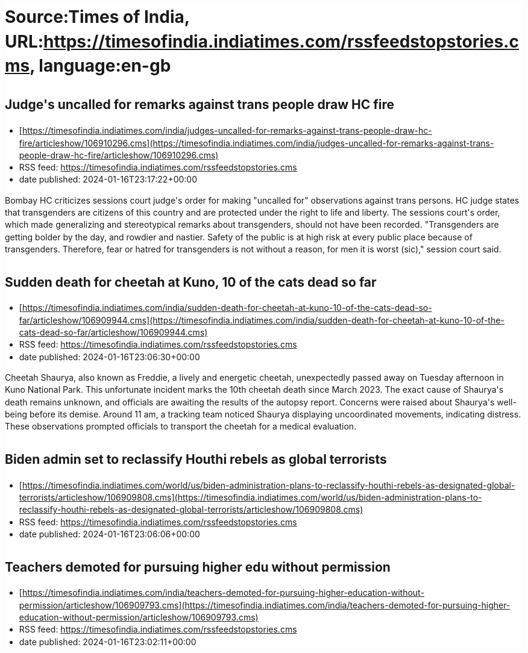 # Source:Times of India, URL:https://timesofindia.indiatimes.com/rssfeedstopstories.cms, language:en-gb

## Judge's uncalled for remarks against trans people draw HC fire
 - [https://timesofindia.indiatimes.com/india/judges-uncalled-for-remarks-against-trans-people-draw-hc-fire/articleshow/106910296.cms](https://timesofindia.indiatimes.com/india/judges-uncalled-for-remarks-against-trans-people-draw-hc-fire/articleshow/106910296.cms)
 - RSS feed: https://timesofindia.indiatimes.com/rssfeedstopstories.cms
 - date published: 2024-01-16T23:17:22+00:00

Bombay HC criticizes sessions court judge's order for making "uncalled for" observations against trans persons. HC judge states that transgenders are citizens of this country and are protected under the right to life and liberty. The sessions court's order, which made generalizing and stereotypical remarks about transgenders, should not have been recorded. "Transgenders are getting bolder by the day, and rowdier and nastier. Safety of the public is at high risk at every public place because of transgenders. Therefore, fear or hatred for transgenders is not without a reason, for men it is worst (sic)," session court said.

## Sudden death for cheetah at Kuno, 10 of the cats dead so far
 - [https://timesofindia.indiatimes.com/india/sudden-death-for-cheetah-at-kuno-10-of-the-cats-dead-so-far/articleshow/106909944.cms](https://timesofindia.indiatimes.com/india/sudden-death-for-cheetah-at-kuno-10-of-the-cats-dead-so-far/articleshow/106909944.cms)
 - RSS feed: https://timesofindia.indiatimes.com/rssfeedstopstories.cms
 - date published: 2024-01-16T23:06:30+00:00

Cheetah Shaurya, also known as Freddie, a lively and energetic cheetah, unexpectedly passed away on Tuesday afternoon in Kuno National Park. This unfortunate incident marks the 10th cheetah death since March 2023. The exact cause of Shaurya's death remains unknown, and officials are awaiting the results of the autopsy report. Concerns were raised about Shaurya's well-being before its demise. Around 11 am, a tracking team noticed Shaurya displaying uncoordinated movements, indicating distress. These observations prompted officials to transport the cheetah for a medical evaluation.

## Biden admin set to reclassify Houthi rebels as global terrorists
 - [https://timesofindia.indiatimes.com/world/us/biden-administration-plans-to-reclassify-houthi-rebels-as-designated-global-terrorists/articleshow/106909808.cms](https://timesofindia.indiatimes.com/world/us/biden-administration-plans-to-reclassify-houthi-rebels-as-designated-global-terrorists/articleshow/106909808.cms)
 - RSS feed: https://timesofindia.indiatimes.com/rssfeedstopstories.cms
 - date published: 2024-01-16T23:06:06+00:00



## Teachers demoted for pursuing higher edu without permission
 - [https://timesofindia.indiatimes.com/india/teachers-demoted-for-pursuing-higher-education-without-permission/articleshow/106909793.cms](https://timesofindia.indiatimes.com/india/teachers-demoted-for-pursuing-higher-education-without-permission/articleshow/106909793.cms)
 - RSS feed: https://timesofindia.indiatimes.com/rssfeedstopstories.cms
 - date published: 2024-01-16T23:02:11+00:00
